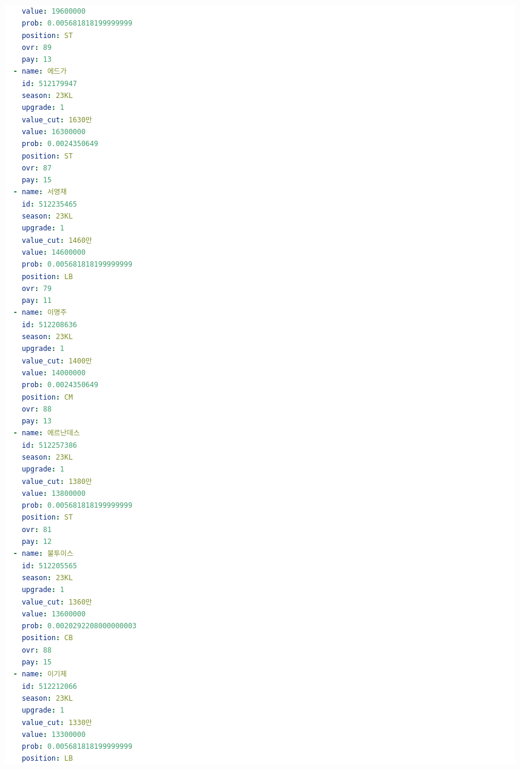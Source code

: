 ```yaml
    value: 19600000
    prob: 0.005681818199999999
    position: ST
    ovr: 89
    pay: 13
  - name: 에드가
    id: 512179947
    season: 23KL
    upgrade: 1
    value_cut: 1630만
    value: 16300000
    prob: 0.0024350649
    position: ST
    ovr: 87
    pay: 15
  - name: 서영재
    id: 512235465
    season: 23KL
    upgrade: 1
    value_cut: 1460만
    value: 14600000
    prob: 0.005681818199999999
    position: LB
    ovr: 79
    pay: 11
  - name: 이명주
    id: 512208636
    season: 23KL
    upgrade: 1
    value_cut: 1400만
    value: 14000000
    prob: 0.0024350649
    position: CM
    ovr: 88
    pay: 13
  - name: 에르난데스
    id: 512257386
    season: 23KL
    upgrade: 1
    value_cut: 1380만
    value: 13800000
    prob: 0.005681818199999999
    position: ST
    ovr: 81
    pay: 12
  - name: 불투이스
    id: 512205565
    season: 23KL
    upgrade: 1
    value_cut: 1360만
    value: 13600000
    prob: 0.0020292208000000003
    position: CB
    ovr: 88
    pay: 15
  - name: 이기제
    id: 512212066
    season: 23KL
    upgrade: 1
    value_cut: 1330만
    value: 13300000
    prob: 0.005681818199999999
    position: LB
```